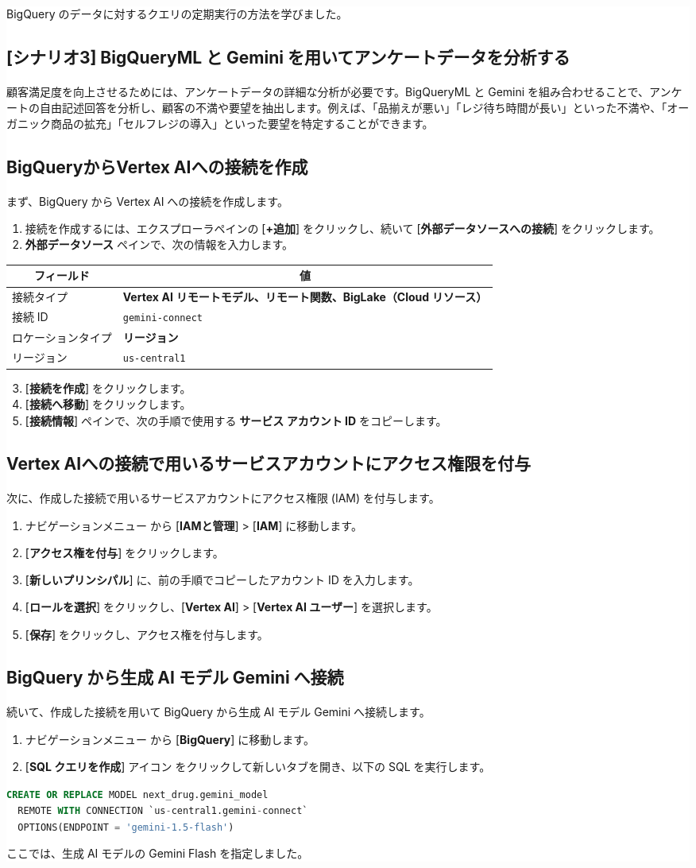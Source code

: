 BigQuery のデータに対するクエリの定期実行の方法を学びました。


## **[シナリオ3] BigQueryML と Gemini を用いてアンケートデータを分析する**

<walkthrough-tutorial-duration duration=15></walkthrough-tutorial-duration>

顧客満足度を向上させるためには、アンケートデータの詳細な分析が必要です。BigQueryML と Gemini を組み合わせることで、アンケートの自由記述回答を分析し、顧客の不満や要望を抽出します。例えば、「品揃えが悪い」「レジ待ち時間が長い」といった不満や、「オーガニック商品の拡充」「セルフレジの導入」といった要望を特定することができます。

## BigQueryからVertex AIへの接続を作成
<walkthrough-tutorial-duration duration=15></walkthrough-tutorial-duration>
まず、BigQuery から Vertex AI への接続を作成します。

1. 接続を作成するには、エクスプローラペインの [**+追加**] をクリックし、続いて [**外部データソースへの接続**] をクリックします。
2. **外部データソース** ペインで、次の情報を入力します。

フィールド | 値
--- | ---
接続タイプ | **Vertex AI リモートモデル、リモート関数、BigLake（Cloud リソース）**
接続 ID | `gemini-connect`
ロケーションタイプ | **リージョン**
リージョン | `us-central1`

3. [**接続を作成**] をクリックします。
4. [**接続へ移動**] をクリックします。
5. [**接続情報**] ペインで、次の手順で使用する **サービス アカウント ID** をコピーします。

## Vertex AIへの接続で用いるサービスアカウントにアクセス権限を付与

次に、作成した接続で用いるサービスアカウントにアクセス権限 (IAM) を付与します。

1. ナビゲーションメニュー <walkthrough-nav-menu-icon></walkthrough-nav-menu-icon> から [**IAMと管理**] > [**IAM**] に移動します。

2. [**アクセス権を付与**] をクリックします。

3. [**新しいプリンシパル**] に、前の手順でコピーしたアカウント ID を入力します。

4. [**ロールを選択**] をクリックし、[**Vertex AI**] > [**Vertex AI ユーザー**] を選択します。

5. [**保存**] をクリックし、アクセス権を付与します。

## BigQuery から生成 AI モデル Gemini へ接続
続いて、作成した接続を用いて BigQuery から生成 AI モデル Gemini へ接続します。

1. ナビゲーションメニュー <walkthrough-nav-menu-icon></walkthrough-nav-menu-icon> から [**BigQuery**] に移動します。

2. <walkthrough-spotlight-pointer cssSelector="[instrumentationid=bq-sql-code-editor] button[name=addTabButton]" single="true">[**SQL クエリを作成**] アイコン</walkthrough-spotlight-pointer> をクリックして新しいタブを開き、以下の SQL を実行します。
```sql
CREATE OR REPLACE MODEL next_drug.gemini_model
  REMOTE WITH CONNECTION `us-central1.gemini-connect`
  OPTIONS(ENDPOINT = 'gemini-1.5-flash')
```
ここでは、生成 AI モデルの Gemini Flash を指定しました。
